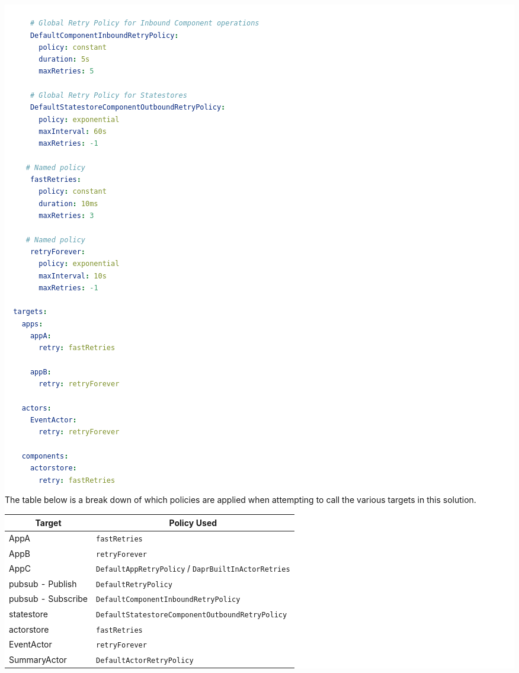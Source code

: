 ```yaml

      # Global Retry Policy for Inbound Component operations
      DefaultComponentInboundRetryPolicy:
        policy: constant
        duration: 5s
        maxRetries: 5

      # Global Retry Policy for Statestores
      DefaultStatestoreComponentOutboundRetryPolicy:
        policy: exponential
        maxInterval: 60s
        maxRetries: -1

     # Named policy
      fastRetries:
        policy: constant
        duration: 10ms
        maxRetries: 3

     # Named policy
      retryForever:
        policy: exponential
        maxInterval: 10s
        maxRetries: -1

  targets:
    apps:
      appA:
        retry: fastRetries

      appB:
        retry: retryForever
    
    actors:
      EventActor:
        retry: retryForever

    components:
      actorstore:
        retry: fastRetries
```

The table below is a break down of which policies are applied when attempting to call the various targets in this solution.

| Target             | Policy Used                                         |
| ------------------ | --------------------------------------------------- |
| AppA               | `fastRetries`                                       |
| AppB               | `retryForever`                                      |
| AppC               | `DefaultAppRetryPolicy` / `DaprBuiltInActorRetries` |
| pubsub - Publish   | `DefaultRetryPolicy`                                |
| pubsub - Subscribe | `DefaultComponentInboundRetryPolicy`                |
| statestore         | `DefaultStatestoreComponentOutboundRetryPolicy`     |
| actorstore         | `fastRetries`                                       |
| EventActor         | `retryForever`                                      |
| SummaryActor       | `DefaultActorRetryPolicy`                           |

